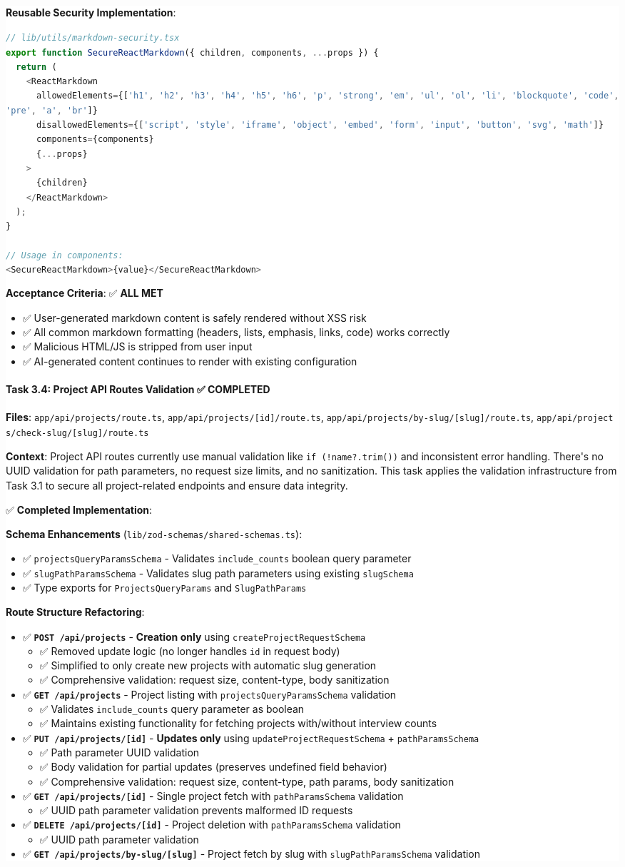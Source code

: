 **Reusable Security Implementation**:

```typescript
// lib/utils/markdown-security.tsx
export function SecureReactMarkdown({ children, components, ...props }) {
  return (
    <ReactMarkdown
      allowedElements={['h1', 'h2', 'h3', 'h4', 'h5', 'h6', 'p', 'strong', 'em', 'ul', 'ol', 'li', 'blockquote', 'code', 'pre', 'a', 'br']}
      disallowedElements={['script', 'style', 'iframe', 'object', 'embed', 'form', 'input', 'button', 'svg', 'math']}
      components={components}
      {...props}
    >
      {children}
    </ReactMarkdown>
  );
}

// Usage in components:
<SecureReactMarkdown>{value}</SecureReactMarkdown>
```

**Acceptance Criteria**: ✅ **ALL MET**

- ✅ User-generated markdown content is safely rendered without XSS risk
- ✅ All common markdown formatting (headers, lists, emphasis, links, code) works correctly
- ✅ Malicious HTML/JS is stripped from user input
- ✅ AI-generated content continues to render with existing configuration

#### Task 3.4: Project API Routes Validation ✅ COMPLETED

**Files**: `app/api/projects/route.ts`, `app/api/projects/[id]/route.ts`, `app/api/projects/by-slug/[slug]/route.ts`, `app/api/projects/check-slug/[slug]/route.ts`

**Context**: Project API routes currently use manual validation like `if (!name?.trim())` and inconsistent error handling. There's no UUID validation for path parameters, no request size limits, and no sanitization. This task applies the validation infrastructure from Task 3.1 to secure all project-related endpoints and ensure data integrity.

✅ **Completed Implementation**:

**Schema Enhancements** (`lib/zod-schemas/shared-schemas.ts`):

- ✅ `projectsQueryParamsSchema` - Validates `include_counts` boolean query parameter
- ✅ `slugPathParamsSchema` - Validates slug path parameters using existing `slugSchema`
- ✅ Type exports for `ProjectsQueryParams` and `SlugPathParams`

**Route Structure Refactoring**:

- ✅ **`POST /api/projects`** - **Creation only** using `createProjectRequestSchema`
  - ✅ Removed update logic (no longer handles `id` in request body)
  - ✅ Simplified to only create new projects with automatic slug generation
  - ✅ Comprehensive validation: request size, content-type, body sanitization
- ✅ **`GET /api/projects`** - Project listing with `projectsQueryParamsSchema` validation
  - ✅ Validates `include_counts` query parameter as boolean
  - ✅ Maintains existing functionality for fetching projects with/without interview counts
- ✅ **`PUT /api/projects/[id]`** - **Updates only** using `updateProjectRequestSchema` + `pathParamsSchema`
  - ✅ Path parameter UUID validation
  - ✅ Body validation for partial updates (preserves undefined field behavior)
  - ✅ Comprehensive validation: request size, content-type, path params, body sanitization
- ✅ **`GET /api/projects/[id]`** - Single project fetch with `pathParamsSchema` validation
  - ✅ UUID path parameter validation prevents malformed ID requests
- ✅ **`DELETE /api/projects/[id]`** - Project deletion with `pathParamsSchema` validation
  - ✅ UUID path parameter validation
- ✅ **`GET /api/projects/by-slug/[slug]`** - Project fetch by slug with `slugPathParamsSchema` validation